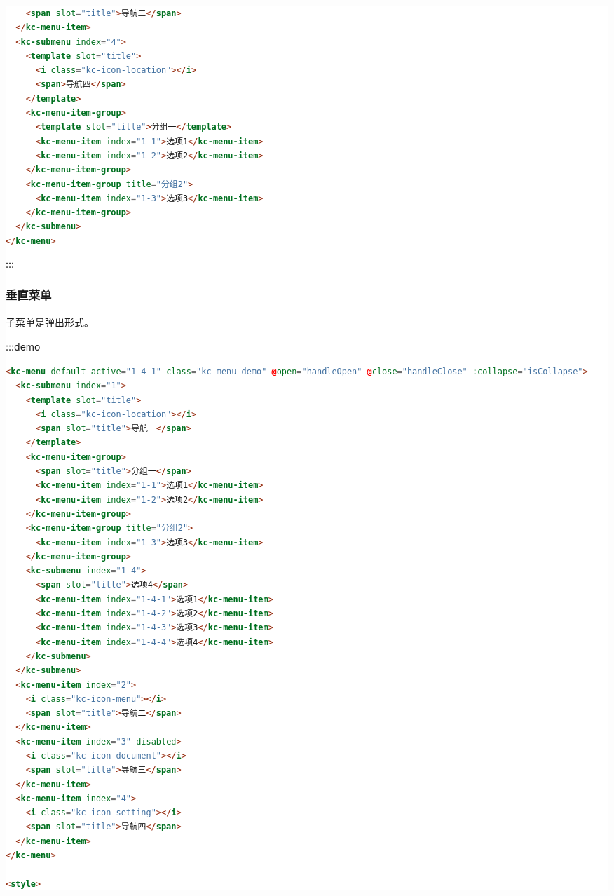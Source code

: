 ```html
    <span slot="title">导航三</span>
  </kc-menu-item>
  <kc-submenu index="4">
    <template slot="title">
      <i class="kc-icon-location"></i>
      <span>导航四</span>
    </template>
    <kc-menu-item-group>
      <template slot="title">分组一</template>
      <kc-menu-item index="1-1">选项1</kc-menu-item>
      <kc-menu-item index="1-2">选项2</kc-menu-item>
    </kc-menu-item-group>
    <kc-menu-item-group title="分组2">
      <kc-menu-item index="1-3">选项3</kc-menu-item>
    </kc-menu-item-group>
  </kc-submenu>
</kc-menu>
```
:::

### 垂直菜单

子菜单是弹出形式。

:::demo
```html
<kc-menu default-active="1-4-1" class="kc-menu-demo" @open="handleOpen" @close="handleClose" :collapse="isCollapse">
  <kc-submenu index="1">
    <template slot="title">
      <i class="kc-icon-location"></i>
      <span slot="title">导航一</span>
    </template>
    <kc-menu-item-group>
      <span slot="title">分组一</span>
      <kc-menu-item index="1-1">选项1</kc-menu-item>
      <kc-menu-item index="1-2">选项2</kc-menu-item>
    </kc-menu-item-group>
    <kc-menu-item-group title="分组2">
      <kc-menu-item index="1-3">选项3</kc-menu-item>
    </kc-menu-item-group>
    <kc-submenu index="1-4">
      <span slot="title">选项4</span>
      <kc-menu-item index="1-4-1">选项1</kc-menu-item>
      <kc-menu-item index="1-4-2">选项2</kc-menu-item>
      <kc-menu-item index="1-4-3">选项3</kc-menu-item>
      <kc-menu-item index="1-4-4">选项4</kc-menu-item>
    </kc-submenu>
  </kc-submenu>
  <kc-menu-item index="2">
    <i class="kc-icon-menu"></i>
    <span slot="title">导航二</span>
  </kc-menu-item>
  <kc-menu-item index="3" disabled>
    <i class="kc-icon-document"></i>
    <span slot="title">导航三</span>
  </kc-menu-item>
  <kc-menu-item index="4">
    <i class="kc-icon-setting"></i>
    <span slot="title">导航四</span>
  </kc-menu-item>
</kc-menu>

<style>
```